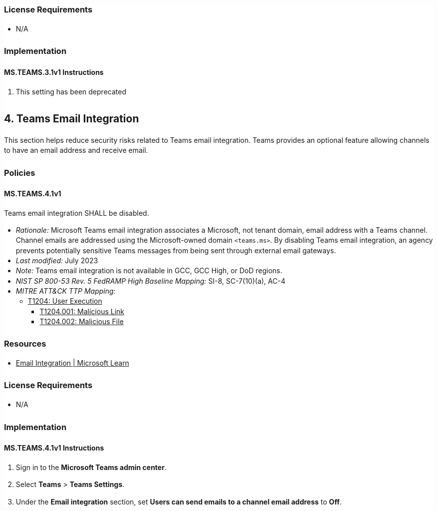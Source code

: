 ### License Requirements

- N/A

### Implementation

#### MS.TEAMS.3.1v1 Instructions

1.  This setting has been deprecated

## 4. Teams Email Integration
This section helps reduce security risks related to Teams email integration. Teams provides an optional feature allowing channels to have an email address and receive email.

### Policies
#### MS.TEAMS.4.1v1
Teams email integration SHALL be disabled.


- _Rationale:_ Microsoft Teams email integration associates a Microsoft, not tenant domain, email address with a Teams channel. Channel emails are addressed using the Microsoft-owned domain <code>&lt;teams.ms&gt;</code>. By disabling Teams email integration, an agency prevents potentially sensitive Teams messages from being sent through external email gateways.  
- _Last modified:_ July 2023
- _Note:_ Teams email integration is not available in GCC, GCC High, or DoD regions.
- _NIST SP 800-53 Rev. 5 FedRAMP High Baseline Mapping:_ SI-8, SC-7(10)(a), AC-4
- _MITRE ATT&CK TTP Mapping:_
  - [T1204: User Execution](https://attack.mitre.org/techniques/T1204/)
    - [T1204.001: Malicious Link](https://attack.mitre.org/techniques/T1204/001/)
    - [T1204.002: Malicious File](https://attack.mitre.org/techniques/T1204/002/)

### Resources

- [Email Integration \| Microsoft
Learn](https://learn.microsoft.com/en-us/microsoftteams/settings-policies-reference#email-integration)

### License Requirements

- N/A

### Implementation

#### MS.TEAMS.4.1v1 Instructions

1.  Sign in to the **Microsoft Teams admin
    center**.

2.  Select **Teams** > **Teams Settings**.

3.  Under the **Email integration** section, set **Users can send
    emails to a channel email address** to **Off**.
